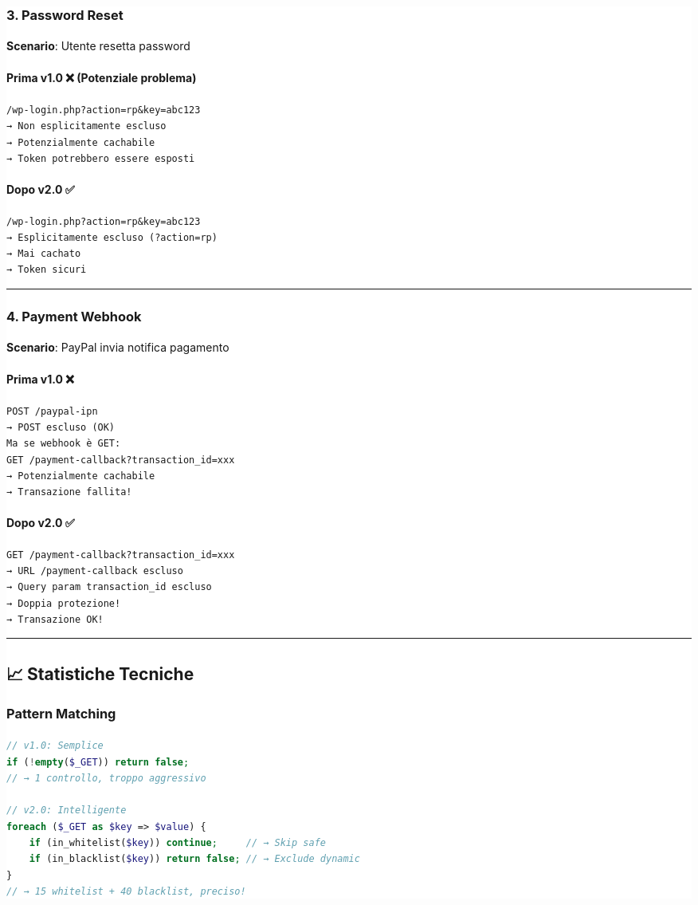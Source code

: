 ### 3. Password Reset

**Scenario**: Utente resetta password

#### Prima v1.0 ❌ (Potenziale problema)
```
/wp-login.php?action=rp&key=abc123
→ Non esplicitamente escluso
→ Potenzialmente cachabile
→ Token potrebbero essere esposti
```

#### Dopo v2.0 ✅
```
/wp-login.php?action=rp&key=abc123
→ Esplicitamente escluso (?action=rp)
→ Mai cachato
→ Token sicuri
```

---

### 4. Payment Webhook

**Scenario**: PayPal invia notifica pagamento

#### Prima v1.0 ❌
```
POST /paypal-ipn
→ POST escluso (OK)
Ma se webhook è GET:
GET /payment-callback?transaction_id=xxx
→ Potenzialmente cachabile
→ Transazione fallita!
```

#### Dopo v2.0 ✅
```
GET /payment-callback?transaction_id=xxx
→ URL /payment-callback escluso
→ Query param transaction_id escluso
→ Doppia protezione!
→ Transazione OK!
```

---

## 📈 Statistiche Tecniche

### Pattern Matching

```php
// v1.0: Semplice
if (!empty($_GET)) return false;  
// → 1 controllo, troppo aggressivo

// v2.0: Intelligente  
foreach ($_GET as $key => $value) {
    if (in_whitelist($key)) continue;     // → Skip safe
    if (in_blacklist($key)) return false; // → Exclude dynamic
}
// → 15 whitelist + 40 blacklist, preciso!
```
